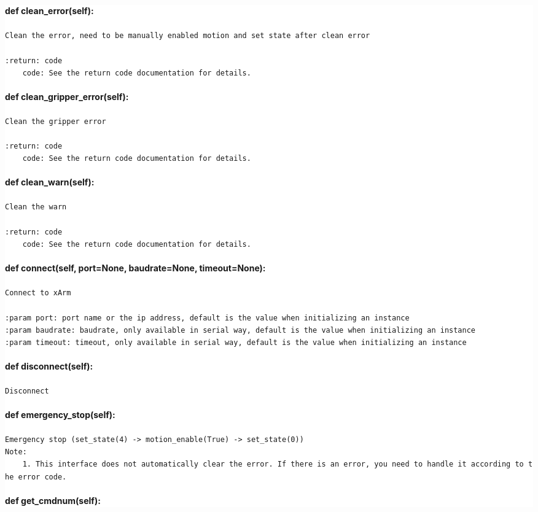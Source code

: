 #### def clean_error(self):

```
Clean the error, need to be manually enabled motion and set state after clean error

:return: code
    code: See the return code documentation for details.
```

#### def clean_gripper_error(self):

```
Clean the gripper error

:return: code
    code: See the return code documentation for details.
```

#### def clean_warn(self):

```
Clean the warn

:return: code
    code: See the return code documentation for details.
```

#### def connect(self, port=None, baudrate=None, timeout=None):

```
Connect to xArm

:param port: port name or the ip address, default is the value when initializing an instance
:param baudrate: baudrate, only available in serial way, default is the value when initializing an instance
:param timeout: timeout, only available in serial way, default is the value when initializing an instance
```

#### def disconnect(self):

```
Disconnect
```

#### def emergency_stop(self):

```
Emergency stop (set_state(4) -> motion_enable(True) -> set_state(0))
Note:
    1. This interface does not automatically clear the error. If there is an error, you need to handle it according to the error code.
```

#### def get_cmdnum(self):
